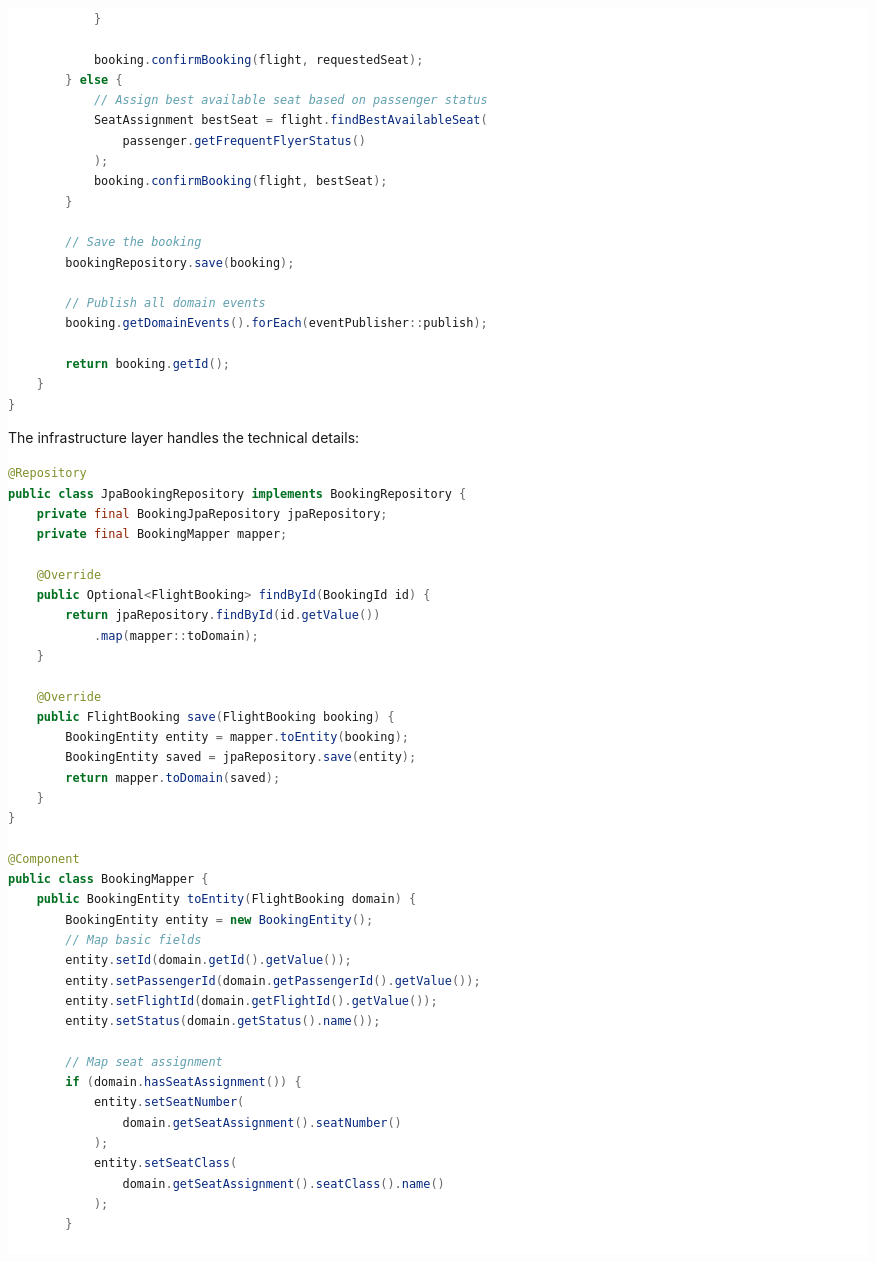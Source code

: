 ```java
            }
            
            booking.confirmBooking(flight, requestedSeat);
        } else {
            // Assign best available seat based on passenger status
            SeatAssignment bestSeat = flight.findBestAvailableSeat(
                passenger.getFrequentFlyerStatus()
            );
            booking.confirmBooking(flight, bestSeat);
        }

        // Save the booking
        bookingRepository.save(booking);

        // Publish all domain events
        booking.getDomainEvents().forEach(eventPublisher::publish);

        return booking.getId();
    }
}
```

The infrastructure layer handles the technical details:

```java
@Repository
public class JpaBookingRepository implements BookingRepository {
    private final BookingJpaRepository jpaRepository;
    private final BookingMapper mapper;

    @Override
    public Optional<FlightBooking> findById(BookingId id) {
        return jpaRepository.findById(id.getValue())
            .map(mapper::toDomain);
    }

    @Override
    public FlightBooking save(FlightBooking booking) {
        BookingEntity entity = mapper.toEntity(booking);
        BookingEntity saved = jpaRepository.save(entity);
        return mapper.toDomain(saved);
    }
}

@Component
public class BookingMapper {
    public BookingEntity toEntity(FlightBooking domain) {
        BookingEntity entity = new BookingEntity();
        // Map basic fields
        entity.setId(domain.getId().getValue());
        entity.setPassengerId(domain.getPassengerId().getValue());
        entity.setFlightId(domain.getFlightId().getValue());
        entity.setStatus(domain.getStatus().name());
        
        // Map seat assignment
        if (domain.hasSeatAssignment()) {
            entity.setSeatNumber(
                domain.getSeatAssignment().seatNumber()
            );
            entity.setSeatClass(
                domain.getSeatAssignment().seatClass().name()
            );
        }
        
```